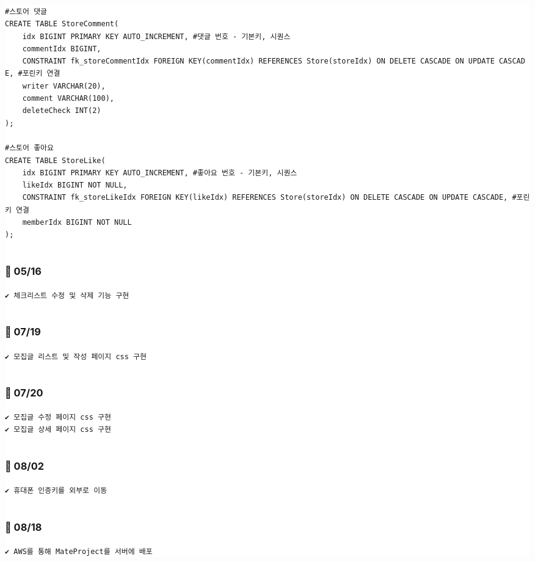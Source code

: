 	#스토어 댓글
	CREATE TABLE StoreComment(
		idx BIGINT PRIMARY KEY AUTO_INCREMENT, #댓글 번호 - 기본키, 시퀀스
		commentIdx BIGINT,
		CONSTRAINT fk_storeCommentIdx FOREIGN KEY(commentIdx) REFERENCES Store(storeIdx) ON DELETE CASCADE ON UPDATE CASCADE, #포린키 연결
		writer VARCHAR(20),
		comment VARCHAR(100),
		deleteCheck INT(2)
	);

	#스토어 좋아요
	CREATE TABLE StoreLike(
		idx BIGINT PRIMARY KEY AUTO_INCREMENT, #좋아요 번호 - 기본키, 시퀀스
		likeIdx BIGINT NOT NULL,
		CONSTRAINT fk_storeLikeIdx FOREIGN KEY(likeIdx) REFERENCES Store(storeIdx) ON DELETE CASCADE ON UPDATE CASCADE, #포린키 연결
		memberIdx BIGINT NOT NULL
	);

#

### 📌 05/16
	✔ 체크리스트 수정 및 삭제 기능 구현

#

### 📌 07/19
	✔ 모집글 리스트 및 작성 페이지 css 구현

#

### 📌 07/20
	✔ 모집글 수정 페이지 css 구현
	✔ 모집글 상세 페이지 css 구현

#

### 📌 08/02
	✔ 휴대폰 인증키를 외부로 이동

#

### 📌 08/18
	✔ AWS를 통해 MateProject를 서버에 배포

#
